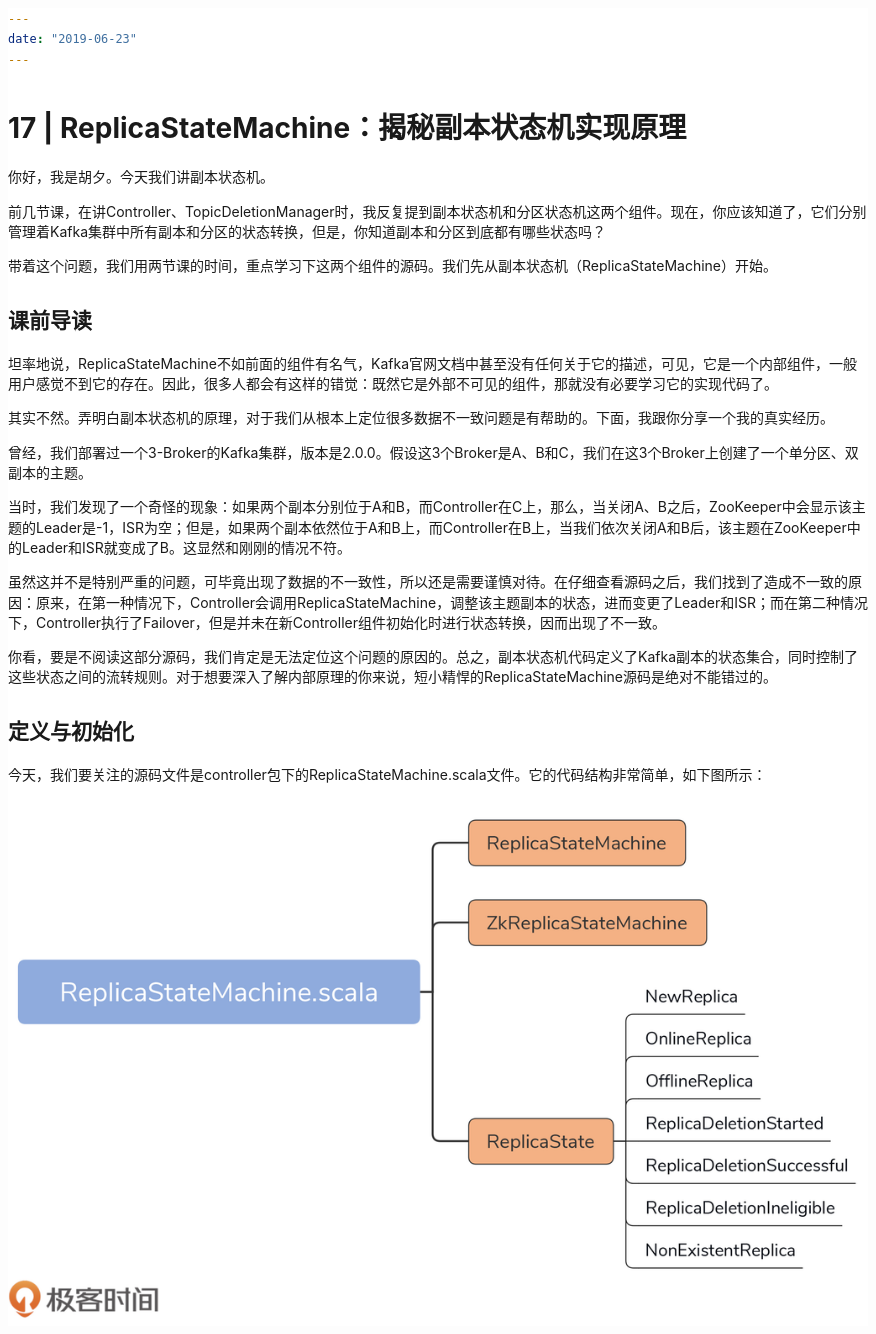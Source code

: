 ```yaml
---
date: "2019-06-23"
---  
```

      
# 17 | ReplicaStateMachine：揭秘副本状态机实现原理
你好，我是胡夕。今天我们讲副本状态机。

前几节课，在讲Controller、TopicDeletionManager时，我反复提到副本状态机和分区状态机这两个组件。现在，你应该知道了，它们分别管理着Kafka集群中所有副本和分区的状态转换，但是，你知道副本和分区到底都有哪些状态吗？

带着这个问题，我们用两节课的时间，重点学习下这两个组件的源码。我们先从副本状态机（ReplicaStateMachine）开始。

## 课前导读

坦率地说，ReplicaStateMachine不如前面的组件有名气，Kafka官网文档中甚至没有任何关于它的描述，可见，它是一个内部组件，一般用户感觉不到它的存在。因此，很多人都会有这样的错觉：既然它是外部不可见的组件，那就没有必要学习它的实现代码了。

其实不然。弄明白副本状态机的原理，对于我们从根本上定位很多数据不一致问题是有帮助的。下面，我跟你分享一个我的真实经历。

曾经，我们部署过一个3-Broker的Kafka集群，版本是2.0.0。假设这3个Broker是A、B和C，我们在这3个Broker上创建了一个单分区、双副本的主题。

当时，我们发现了一个奇怪的现象：如果两个副本分别位于A和B，而Controller在C上，那么，当关闭A、B之后，ZooKeeper中会显示该主题的Leader是-1，ISR为空；但是，如果两个副本依然位于A和B上，而Controller在B上，当我们依次关闭A和B后，该主题在ZooKeeper中的Leader和ISR就变成了B。这显然和刚刚的情况不符。



虽然这并不是特别严重的问题，可毕竟出现了数据的不一致性，所以还是需要谨慎对待。在仔细查看源码之后，我们找到了造成不一致的原因：原来，在第一种情况下，Controller会调用ReplicaStateMachine，调整该主题副本的状态，进而变更了Leader和ISR；而在第二种情况下，Controller执行了Failover，但是并未在新Controller组件初始化时进行状态转换，因而出现了不一致。

你看，要是不阅读这部分源码，我们肯定是无法定位这个问题的原因的。总之，副本状态机代码定义了Kafka副本的状态集合，同时控制了这些状态之间的流转规则。对于想要深入了解内部原理的你来说，短小精悍的ReplicaStateMachine源码是绝对不能错过的。

## 定义与初始化

今天，我们要关注的源码文件是controller包下的ReplicaStateMachine.scala文件。它的代码结构非常简单，如下图所示：

![](./httpsstatic001geekbangorgresourceimage0fff0f29451b5050c7053f2ac26488e9d1ff.jpg)